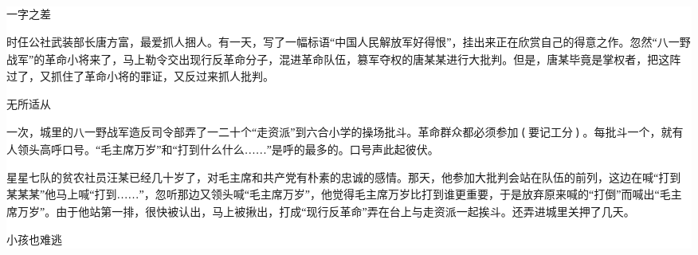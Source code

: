   </span>
  <o:p>
  </o:p>
 </p>
 <p class="MsoNormal">
  <span lang="ZH-CN" style='font-family:宋体;mso-ascii-font-family:
"Times New Roman"'>
   一字之差
  </span>
  <o:p>
  </o:p>
 </p>
 <p class="MsoNormal">
  <span lang="ZH-CN" style='font-family:宋体;mso-ascii-font-family:
"Times New Roman"'>
   时仼公社武装部长唐方富，最爱抓人捆人。有一天，写了一幅标语“中国人民解放军好得恨”，挂出来正在欣赏自己的得意之作。忽然“八一野战军”的革命小将来了，马上勒令交出现行反革命分子，混进革命队伍，篡军夺权的唐某某进行大批判。但是，唐某毕竟是掌权者，把这阵过了，又抓住了革命小将的罪证，又反过来抓人批判。
  </span>
  <o:p>
  </o:p>
 </p>
 <p class="MsoNormal">
  <span lang="ZH-CN" style='font-family:宋体;mso-ascii-font-family:
"Times New Roman"'>
   无所适从
  </span>
  <o:p>
  </o:p>
 </p>
 <p class="MsoNormal">
  <span lang="ZH-CN" style='font-family:宋体;mso-ascii-font-family:
"Times New Roman"'>
   一次，城里的八一野战军造反司令部弄了一二十个“走资派”到六合小学的操场批斗。革命群众都必须参加
  </span>
  (
  <span lang="ZH-CN" style='font-family:宋体;mso-ascii-font-family:"Times New Roman"'>
   要记工分
  </span>
  )
  <span lang="ZH-CN" style='font-family:宋体;mso-ascii-font-family:"Times New Roman"'>
   。每批斗一个，就有人领头高呼口号。“毛主席万岁”和“打到什么什么……”是呼的最多的。口号声此起彼伏。
  </span>
  <o:p>
  </o:p>
 </p>
 <p class="MsoNormal">
  <span lang="ZH-CN" style='font-family:宋体;mso-ascii-font-family:
"Times New Roman"'>
   星星七队的贫农社员汪某已经几十岁了，对毛主席和共产党有朴素的忠诚的感情。那天，他参加大批判会站在队伍的前列，这边在喊“打到某某某”他马上喊“打到……”，忽听那边又领头喊“毛主席万岁”，他觉得毛主席万岁比打到谁更重要，于是放弃原来喊的“打倒”而喊出“毛主席万岁”。由于他站第一排，很快被认出，马上被揪出，打成“现行反革命”弄在台上与走资派一起挨斗。还弄进城里关押了几天。
  </span>
  <o:p>
  </o:p>
 </p>
 <p class="MsoNormal">
  <span lang="ZH-CN" style='font-family:宋体;mso-ascii-font-family:
"Times New Roman"'>
   小孩也难逃
  </span>
  <o:p>
  </o:p>
 </p>
 <p class="MsoNormal">
  <span lang="ZH-CN" style='font-family:宋体;mso-ascii-font-family: